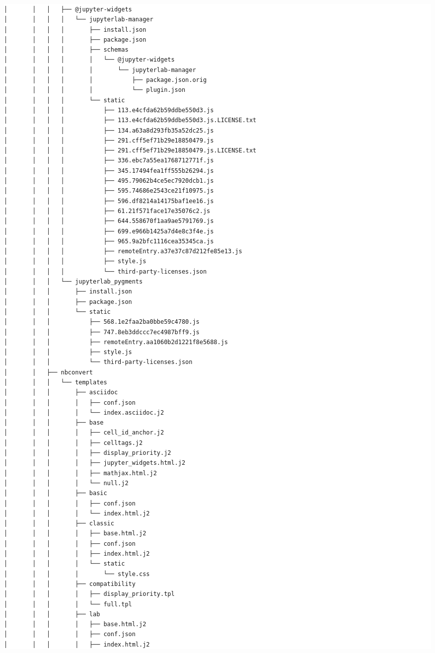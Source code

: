     │       │   │   ├── @jupyter-widgets
    │       │   │   │   └── jupyterlab-manager
    │       │   │   │       ├── install.json
    │       │   │   │       ├── package.json
    │       │   │   │       ├── schemas
    │       │   │   │       │   └── @jupyter-widgets
    │       │   │   │       │       └── jupyterlab-manager
    │       │   │   │       │           ├── package.json.orig
    │       │   │   │       │           └── plugin.json
    │       │   │   │       └── static
    │       │   │   │           ├── 113.e4cfda62b59ddbe550d3.js
    │       │   │   │           ├── 113.e4cfda62b59ddbe550d3.js.LICENSE.txt
    │       │   │   │           ├── 134.a63a8d293fb35a52dc25.js
    │       │   │   │           ├── 291.cff5ef71b29e18850479.js
    │       │   │   │           ├── 291.cff5ef71b29e18850479.js.LICENSE.txt
    │       │   │   │           ├── 336.ebc7a55ea1768712771f.js
    │       │   │   │           ├── 345.17494fea1ff555b26294.js
    │       │   │   │           ├── 495.79062b4ce5ec7920dcb1.js
    │       │   │   │           ├── 595.74686e2543ce21f10975.js
    │       │   │   │           ├── 596.df8214a14175baf1ee16.js
    │       │   │   │           ├── 61.21f571face17e35076c2.js
    │       │   │   │           ├── 644.558670f1aa9ae5791769.js
    │       │   │   │           ├── 699.e966b1425a7d4e8c3f4e.js
    │       │   │   │           ├── 965.9a2bfc1116cea35345ca.js
    │       │   │   │           ├── remoteEntry.a37e37c87d212fe85e13.js
    │       │   │   │           ├── style.js
    │       │   │   │           └── third-party-licenses.json
    │       │   │   └── jupyterlab_pygments
    │       │   │       ├── install.json
    │       │   │       ├── package.json
    │       │   │       └── static
    │       │   │           ├── 568.1e2faa2ba0bbe59c4780.js
    │       │   │           ├── 747.8eb3ddccc7ec4987bff9.js
    │       │   │           ├── remoteEntry.aa1060b2d1221f8e5688.js
    │       │   │           ├── style.js
    │       │   │           └── third-party-licenses.json
    │       │   ├── nbconvert
    │       │   │   └── templates
    │       │   │       ├── asciidoc
    │       │   │       │   ├── conf.json
    │       │   │       │   └── index.asciidoc.j2
    │       │   │       ├── base
    │       │   │       │   ├── cell_id_anchor.j2
    │       │   │       │   ├── celltags.j2
    │       │   │       │   ├── display_priority.j2
    │       │   │       │   ├── jupyter_widgets.html.j2
    │       │   │       │   ├── mathjax.html.j2
    │       │   │       │   └── null.j2
    │       │   │       ├── basic
    │       │   │       │   ├── conf.json
    │       │   │       │   └── index.html.j2
    │       │   │       ├── classic
    │       │   │       │   ├── base.html.j2
    │       │   │       │   ├── conf.json
    │       │   │       │   ├── index.html.j2
    │       │   │       │   └── static
    │       │   │       │       └── style.css
    │       │   │       ├── compatibility
    │       │   │       │   ├── display_priority.tpl
    │       │   │       │   └── full.tpl
    │       │   │       ├── lab
    │       │   │       │   ├── base.html.j2
    │       │   │       │   ├── conf.json
    │       │   │       │   ├── index.html.j2